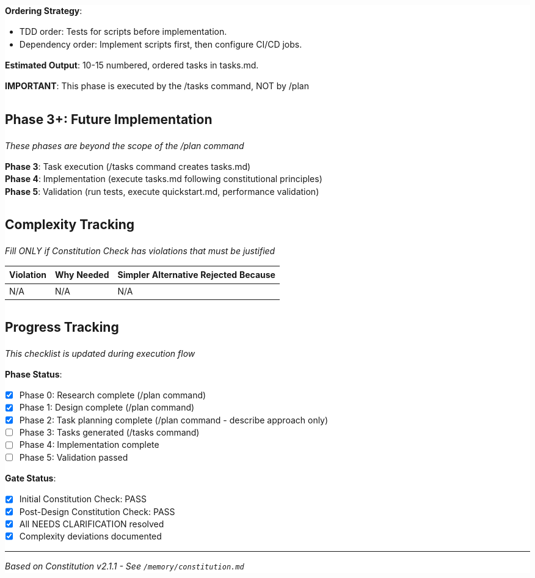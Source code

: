 **Ordering Strategy**:

- TDD order: Tests for scripts before implementation.
- Dependency order: Implement scripts first, then configure CI/CD jobs.

**Estimated Output**: 10-15 numbered, ordered tasks in tasks.md.

**IMPORTANT**: This phase is executed by the /tasks command, NOT by /plan

## Phase 3+: Future Implementation

_These phases are beyond the scope of the /plan command_

**Phase 3**: Task execution (/tasks command creates tasks.md)  
**Phase 4**: Implementation (execute tasks.md following constitutional principles)  
**Phase 5**: Validation (run tests, execute quickstart.md, performance validation)

## Complexity Tracking

_Fill ONLY if Constitution Check has violations that must be justified_

| Violation | Why Needed | Simpler Alternative Rejected Because |
| --------- | ---------- | ------------------------------------ |
| N/A       | N/A        | N/A                                  |

## Progress Tracking

_This checklist is updated during execution flow_

**Phase Status**:

- [x] Phase 0: Research complete (/plan command)
- [x] Phase 1: Design complete (/plan command)
- [x] Phase 2: Task planning complete (/plan command - describe approach only)
- [ ] Phase 3: Tasks generated (/tasks command)
- [ ] Phase 4: Implementation complete
- [ ] Phase 5: Validation passed

**Gate Status**:

- [x] Initial Constitution Check: PASS
- [x] Post-Design Constitution Check: PASS
- [x] All NEEDS CLARIFICATION resolved
- [x] Complexity deviations documented

---

_Based on Constitution v2.1.1 - See `/memory/constitution.md`_
